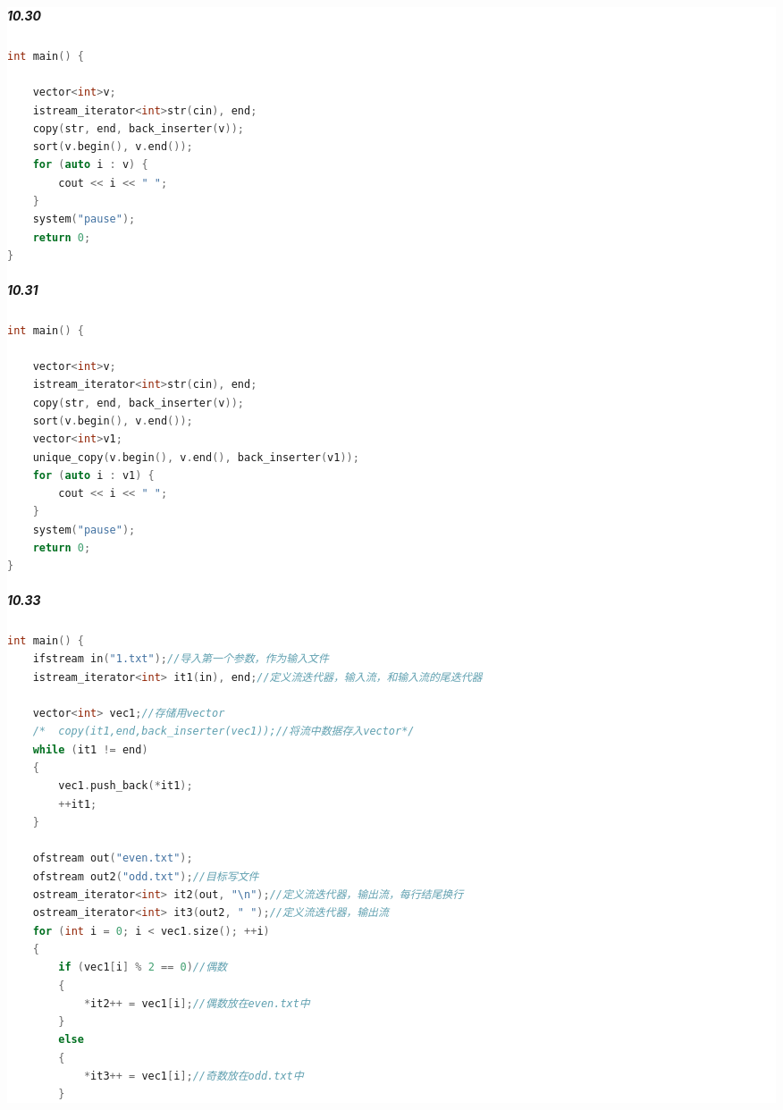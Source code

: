 

##### 10.30

```c++
int main() {

	vector<int>v;
	istream_iterator<int>str(cin), end;
	copy(str, end, back_inserter(v));
	sort(v.begin(), v.end());
	for (auto i : v) {
		cout << i << " ";
	}
	system("pause");
	return 0;
}
```

##### 10.31

```c++
int main() {

	vector<int>v;
	istream_iterator<int>str(cin), end;
	copy(str, end, back_inserter(v));
	sort(v.begin(), v.end());
	vector<int>v1;
	unique_copy(v.begin(), v.end(), back_inserter(v1));
	for (auto i : v1) {
		cout << i << " ";
	}
	system("pause");
	return 0;
}
```

##### 10.33

```c++
int main() {
	ifstream in("1.txt");//导入第一个参数，作为输入文件
	istream_iterator<int> it1(in), end;//定义流迭代器，输入流，和输入流的尾迭代器

	vector<int> vec1;//存储用vector
	/*	copy(it1,end,back_inserter(vec1));//将流中数据存入vector*/
	while (it1 != end)
	{
		vec1.push_back(*it1);
		++it1;
	}

	ofstream out("even.txt");
	ofstream out2("odd.txt");//目标写文件
	ostream_iterator<int> it2(out, "\n");//定义流迭代器，输出流，每行结尾换行
	ostream_iterator<int> it3(out2, " ");//定义流迭代器，输出流
	for (int i = 0; i < vec1.size(); ++i)
	{
		if (vec1[i] % 2 == 0)//偶数
		{
			*it2++ = vec1[i];//偶数放在even.txt中
		}
		else
		{
			*it3++ = vec1[i];//奇数放在odd.txt中
		}
```